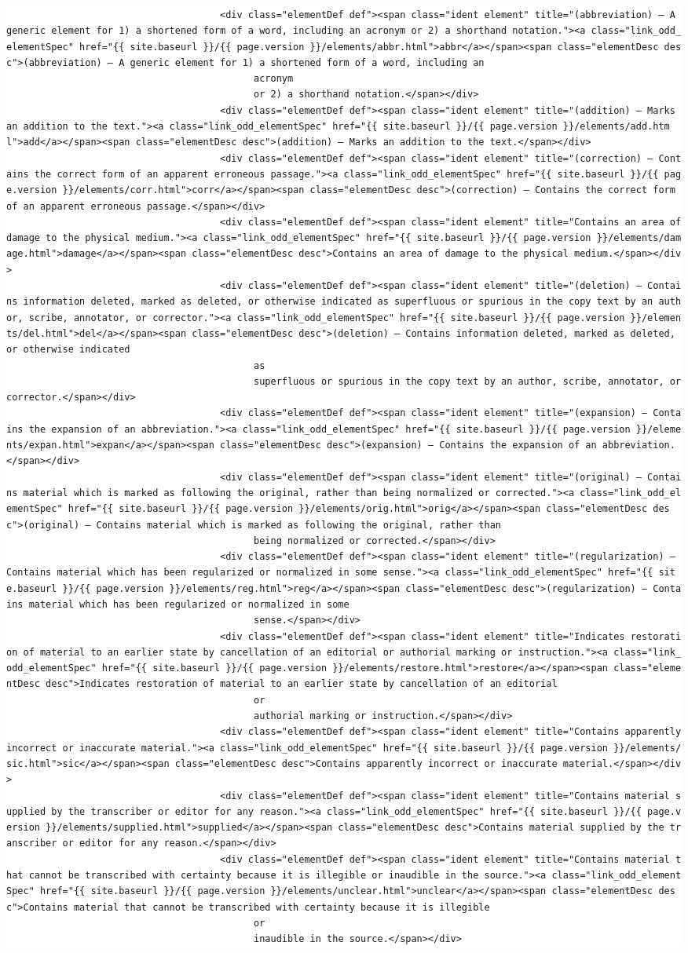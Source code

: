                                           <div class="elementDef def"><span class="ident element" title="(abbreviation) – A generic element for 1) a shortened form of a word, including an acronym or 2) a shorthand notation."><a class="link_odd_elementSpec" href="{{ site.baseurl }}/{{ page.version }}/elements/abbr.html">abbr</a></span><span class="elementDesc desc">(abbreviation) – A generic element for 1) a shortened form of a word, including an
                                                acronym
                                                or 2) a shorthand notation.</span></div>
                                          <div class="elementDef def"><span class="ident element" title="(addition) – Marks an addition to the text."><a class="link_odd_elementSpec" href="{{ site.baseurl }}/{{ page.version }}/elements/add.html">add</a></span><span class="elementDesc desc">(addition) – Marks an addition to the text.</span></div>
                                          <div class="elementDef def"><span class="ident element" title="(correction) – Contains the correct form of an apparent erroneous passage."><a class="link_odd_elementSpec" href="{{ site.baseurl }}/{{ page.version }}/elements/corr.html">corr</a></span><span class="elementDesc desc">(correction) – Contains the correct form of an apparent erroneous passage.</span></div>
                                          <div class="elementDef def"><span class="ident element" title="Contains an area of damage to the physical medium."><a class="link_odd_elementSpec" href="{{ site.baseurl }}/{{ page.version }}/elements/damage.html">damage</a></span><span class="elementDesc desc">Contains an area of damage to the physical medium.</span></div>
                                          <div class="elementDef def"><span class="ident element" title="(deletion) – Contains information deleted, marked as deleted, or otherwise indicated as superfluous or spurious in the copy text by an author, scribe, annotator, or corrector."><a class="link_odd_elementSpec" href="{{ site.baseurl }}/{{ page.version }}/elements/del.html">del</a></span><span class="elementDesc desc">(deletion) – Contains information deleted, marked as deleted, or otherwise indicated
                                                as
                                                superfluous or spurious in the copy text by an author, scribe, annotator, or corrector.</span></div>
                                          <div class="elementDef def"><span class="ident element" title="(expansion) – Contains the expansion of an abbreviation."><a class="link_odd_elementSpec" href="{{ site.baseurl }}/{{ page.version }}/elements/expan.html">expan</a></span><span class="elementDesc desc">(expansion) – Contains the expansion of an abbreviation.</span></div>
                                          <div class="elementDef def"><span class="ident element" title="(original) – Contains material which is marked as following the original, rather than being normalized or corrected."><a class="link_odd_elementSpec" href="{{ site.baseurl }}/{{ page.version }}/elements/orig.html">orig</a></span><span class="elementDesc desc">(original) – Contains material which is marked as following the original, rather than
                                                being normalized or corrected.</span></div>
                                          <div class="elementDef def"><span class="ident element" title="(regularization) – Contains material which has been regularized or normalized in some sense."><a class="link_odd_elementSpec" href="{{ site.baseurl }}/{{ page.version }}/elements/reg.html">reg</a></span><span class="elementDesc desc">(regularization) – Contains material which has been regularized or normalized in some
                                                sense.</span></div>
                                          <div class="elementDef def"><span class="ident element" title="Indicates restoration of material to an earlier state by cancellation of an editorial or authorial marking or instruction."><a class="link_odd_elementSpec" href="{{ site.baseurl }}/{{ page.version }}/elements/restore.html">restore</a></span><span class="elementDesc desc">Indicates restoration of material to an earlier state by cancellation of an editorial
                                                or
                                                authorial marking or instruction.</span></div>
                                          <div class="elementDef def"><span class="ident element" title="Contains apparently incorrect or inaccurate material."><a class="link_odd_elementSpec" href="{{ site.baseurl }}/{{ page.version }}/elements/sic.html">sic</a></span><span class="elementDesc desc">Contains apparently incorrect or inaccurate material.</span></div>
                                          <div class="elementDef def"><span class="ident element" title="Contains material supplied by the transcriber or editor for any reason."><a class="link_odd_elementSpec" href="{{ site.baseurl }}/{{ page.version }}/elements/supplied.html">supplied</a></span><span class="elementDesc desc">Contains material supplied by the transcriber or editor for any reason.</span></div>
                                          <div class="elementDef def"><span class="ident element" title="Contains material that cannot be transcribed with certainty because it is illegible or inaudible in the source."><a class="link_odd_elementSpec" href="{{ site.baseurl }}/{{ page.version }}/elements/unclear.html">unclear</a></span><span class="elementDesc desc">Contains material that cannot be transcribed with certainty because it is illegible
                                                or
                                                inaudible in the source.</span></div>